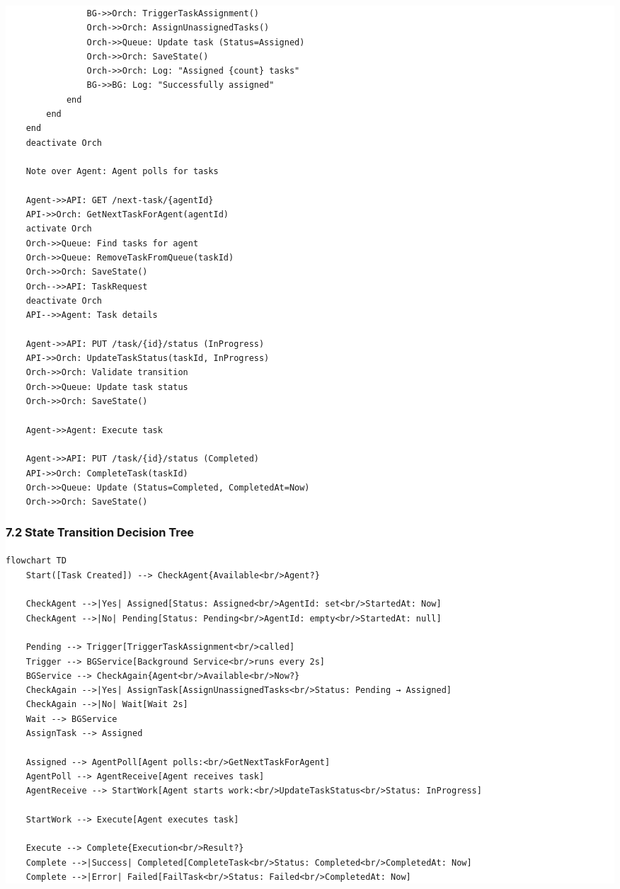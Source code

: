 ```mermaid
                BG->>Orch: TriggerTaskAssignment()
                Orch->>Orch: AssignUnassignedTasks()
                Orch->>Queue: Update task (Status=Assigned)
                Orch->>Orch: SaveState()
                Orch->>Orch: Log: "Assigned {count} tasks"
                BG->>BG: Log: "Successfully assigned"
            end
        end
    end
    deactivate Orch

    Note over Agent: Agent polls for tasks

    Agent->>API: GET /next-task/{agentId}
    API->>Orch: GetNextTaskForAgent(agentId)
    activate Orch
    Orch->>Queue: Find tasks for agent
    Orch->>Queue: RemoveTaskFromQueue(taskId)
    Orch->>Orch: SaveState()
    Orch-->>API: TaskRequest
    deactivate Orch
    API-->>Agent: Task details

    Agent->>API: PUT /task/{id}/status (InProgress)
    API->>Orch: UpdateTaskStatus(taskId, InProgress)
    Orch->>Orch: Validate transition
    Orch->>Queue: Update task status
    Orch->>Orch: SaveState()

    Agent->>Agent: Execute task

    Agent->>API: PUT /task/{id}/status (Completed)
    API->>Orch: CompleteTask(taskId)
    Orch->>Queue: Update (Status=Completed, CompletedAt=Now)
    Orch->>Orch: SaveState()
```

### 7.2 State Transition Decision Tree

```mermaid
flowchart TD
    Start([Task Created]) --> CheckAgent{Available<br/>Agent?}

    CheckAgent -->|Yes| Assigned[Status: Assigned<br/>AgentId: set<br/>StartedAt: Now]
    CheckAgent -->|No| Pending[Status: Pending<br/>AgentId: empty<br/>StartedAt: null]

    Pending --> Trigger[TriggerTaskAssignment<br/>called]
    Trigger --> BGService[Background Service<br/>runs every 2s]
    BGService --> CheckAgain{Agent<br/>Available<br/>Now?}
    CheckAgain -->|Yes| AssignTask[AssignUnassignedTasks<br/>Status: Pending → Assigned]
    CheckAgain -->|No| Wait[Wait 2s]
    Wait --> BGService
    AssignTask --> Assigned

    Assigned --> AgentPoll[Agent polls:<br/>GetNextTaskForAgent]
    AgentPoll --> AgentReceive[Agent receives task]
    AgentReceive --> StartWork[Agent starts work:<br/>UpdateTaskStatus<br/>Status: InProgress]

    StartWork --> Execute[Agent executes task]

    Execute --> Complete{Execution<br/>Result?}
    Complete -->|Success| Completed[CompleteTask<br/>Status: Completed<br/>CompletedAt: Now]
    Complete -->|Error| Failed[FailTask<br/>Status: Failed<br/>CompletedAt: Now]
```